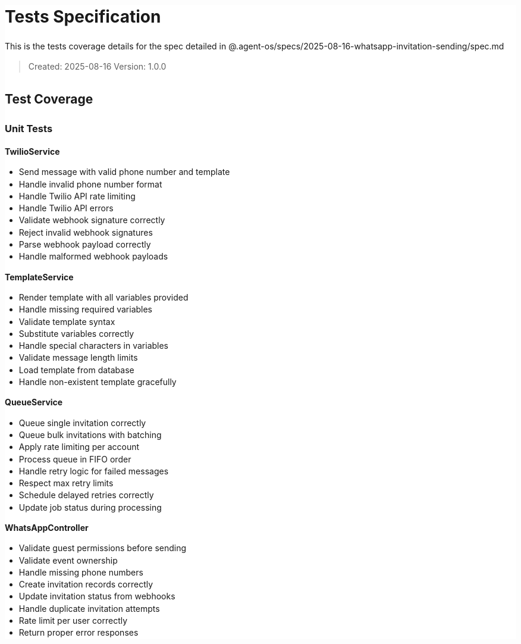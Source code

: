 # Tests Specification

This is the tests coverage details for the spec detailed in @.agent-os/specs/2025-08-16-whatsapp-invitation-sending/spec.md

> Created: 2025-08-16
> Version: 1.0.0

## Test Coverage

### Unit Tests

**TwilioService**
- Send message with valid phone number and template
- Handle invalid phone number format
- Handle Twilio API rate limiting
- Handle Twilio API errors
- Validate webhook signature correctly
- Reject invalid webhook signatures
- Parse webhook payload correctly
- Handle malformed webhook payloads

**TemplateService**
- Render template with all variables provided
- Handle missing required variables
- Validate template syntax
- Substitute variables correctly
- Handle special characters in variables
- Validate message length limits
- Load template from database
- Handle non-existent template gracefully

**QueueService**
- Queue single invitation correctly
- Queue bulk invitations with batching
- Apply rate limiting per account
- Process queue in FIFO order
- Handle retry logic for failed messages
- Respect max retry limits
- Schedule delayed retries correctly
- Update job status during processing

**WhatsAppController**
- Validate guest permissions before sending
- Validate event ownership
- Handle missing phone numbers
- Create invitation records correctly
- Update invitation status from webhooks
- Handle duplicate invitation attempts
- Rate limit per user correctly
- Return proper error responses
